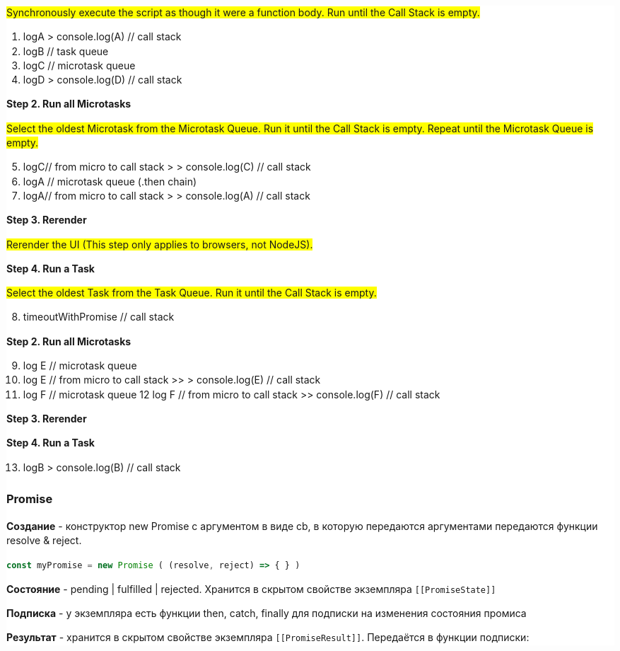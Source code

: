 <span style='background-color: yellow'>Synchronously execute the script as though it were a function body. Run until the Call Stack is empty.</span>

1. logA > console.log(A) // call stack
2. logB // task queue
3. logC // microtask queue
4. logD > console.log(D) // call stack

**Step 2. Run all Microtasks**

<span style='background-color: yellow'>Select the oldest Microtask from the Microtask Queue. Run it until the Call Stack is empty. Repeat until the Microtask Queue is empty.</span>

5. logC// from micro to call stack > > console.log(C) // call stack
6. logA // microtask queue (.then chain)
7. logA// from micro to call stack > > console.log(A) // call stack

**Step 3. Rerender**

<span style='background-color: yellow'>Rerender the UI (This step only applies to browsers, not NodeJS).</span>

**Step 4. Run a Task**

<span style='background-color: yellow'>Select the oldest Task from the Task Queue. Run it until the Call Stack is empty.</span>

8. timeoutWithPromise // call stack

**Step 2. Run all Microtasks**

9. log E // microtask queue
10. log E // from micro to call stack >> > console.log(E) // call stack
11. log F // microtask queue
12 log F // from micro to call stack >> console.log(F) // call stack

**Step 3. Rerender**

**Step 4. Run a Task**

13. logB > console.log(B) // call stack

### Promise

**Создание** - конструктор new Promise с аргументом в виде cb, в которую передаются аргументами передаются функции resolve & reject.

```javascript
const myPromise = new Promise ( (resolve, reject) => { } )
```

**Cостояние** - pending | fulfilled | rejected. Хранится в скрытом свойстве экземпляра `[[PromiseState]]`

**Подписка** - у экземпляра есть функции then, catch, finally для подписки на изменения состояния промиса

**Результат** - хранится в скрытом свойстве экземпляра `[[PromiseResult]]`. Передаётся в функции подписки:
